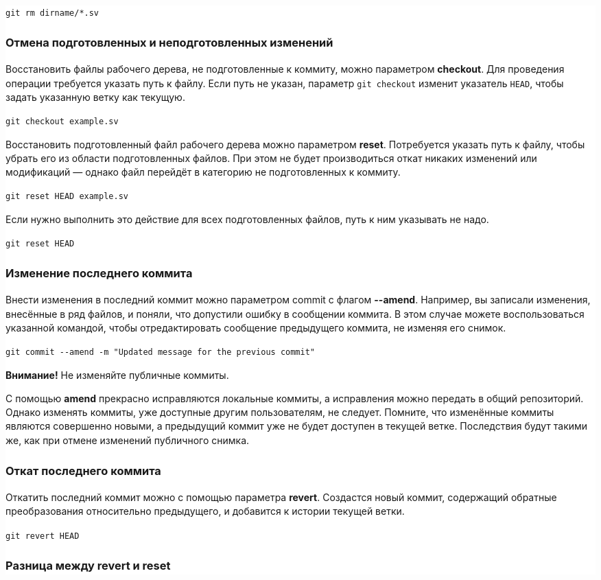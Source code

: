 ```
git rm dirname/*.sv
```
<div id='gitreset'>

### Отмена подготовленных и неподготовленных изменений

Восстановить файлы рабочего дерева, не подготовленные к коммиту, можно параметром **checkout**. Для проведения операции требуется указать путь к файлу. Если путь не указан, параметр `git checkout` изменит указатель `HEAD`, чтобы задать указанную ветку как текущую.

```
git checkout example.sv
```
Восстановить подготовленный файл рабочего дерева можно параметром **reset**. Потребуется указать путь к файлу, чтобы убрать его из области подготовленных файлов. При этом не будет производиться откат никаких изменений или модификаций — однако файл перейдёт в категорию не подготовленных к коммиту.

```
git reset HEAD example.sv
```
Если нужно выполнить это действие для всех подготовленных файлов, путь к ним указывать не надо.

```
git reset HEAD
```
<div id='gitamend'>

### Изменение последнего коммита

Внести изменения в последний коммит можно параметром commit с флагом **--amend**. Например, вы записали изменения, внесённые в ряд файлов, и поняли, что допустили ошибку в сообщении коммита. В этом случае можете воспользоваться указанной командой, чтобы отредактировать сообщение предыдущего коммита, не изменяя его снимок.

```
git commit --amend -m "Updated message for the previous commit"
```

**Внимание!** Не изменяйте публичные коммиты.

С помощью **amend** прекрасно исправляются локальные коммиты, а исправления можно передать в общий репозиторий. Однако изменять коммиты, уже доступные другим пользователям, не следует. Помните, что изменённые коммиты являются совершенно новыми, а предыдущий коммит уже не будет доступен в текущей ветке. Последствия будут такими же, как при отмене изменений публичного снимка.

<div id='gitrevert'>

### Откат последнего коммита

Откатить последний коммит можно с помощью параметра **revert**. Создастся новый коммит, содержащий обратные преобразования относительно предыдущего, и добавится к истории текущей ветки.

```
git revert HEAD
```

### Разница между revert и reset

